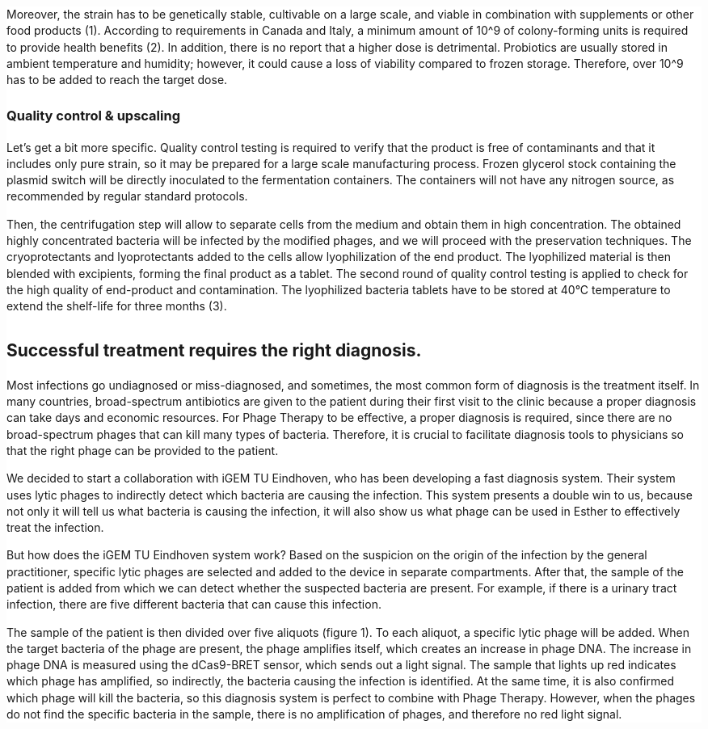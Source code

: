 [](https://www.notion.so/31b0d1eb186c4856b7a00e0b897a754e#1f94fce85f884f38979dbf526caa085c)

Moreover, the strain has to be genetically stable, cultivable on a large scale, and viable in combination with supplements or other food products (1). According to requirements in Canada and Italy, a minimum amount of 10^9 of colony-forming units is required to provide health benefits (2). In addition, there is no report that a higher dose is detrimental. Probiotics are usually stored in ambient temperature and humidity; however, it could cause a loss of viability compared to frozen storage. Therefore, over 10^9 has to be added to reach the target dose.

### Quality control & upscaling

Let’s get a bit more specific. Quality control testing is required to verify that the product is free of contaminants and that it includes only pure strain, so it may be prepared for a large scale manufacturing process. Frozen glycerol stock containing the plasmid switch will be directly inoculated to the fermentation containers. The containers will not have any nitrogen source, as recommended by regular standard protocols.

Then, the centrifugation step will allow to separate cells from the medium and obtain them in high concentration. The obtained highly concentrated bacteria will be infected by the modified phages, and we will proceed with the preservation techniques. The cryoprotectants and lyoprotectants added to the cells allow lyophilization of the end product. The lyophilized material is then blended with excipients, forming the final product as a tablet. The second round of quality control testing is applied to check for the high quality of end-product and contamination. The lyophilized bacteria tablets have to be stored at 40°C temperature to extend the shelf-life for three months (3).

[](https://www.notion.so/31b0d1eb186c4856b7a00e0b897a754e#0f1debd26a0d446e88b34fd91bf6e785)

## Successful treatment requires the right diagnosis.

Most infections go undiagnosed or miss-diagnosed, and sometimes, the most common form of diagnosis is the treatment itself. In many countries, broad-spectrum antibiotics are given to the patient during their first visit to the clinic because a proper diagnosis can take days and economic resources. For Phage Therapy to be effective, a proper diagnosis is required, since there are no broad-spectrum phages that can kill many types of bacteria. Therefore, it is crucial to facilitate diagnosis tools to physicians so that the right phage can be provided to the patient.

[](https://www.notion.so/31b0d1eb186c4856b7a00e0b897a754e#191161fa81ff4337bf29aa542e43ba22)

We decided to start a collaboration with iGEM TU Eindhoven, who has been developing a fast diagnosis system. Their system uses lytic phages to indirectly detect which bacteria are causing the infection. This system presents a double win to us, because not only it will tell us what bacteria is causing the infection, it will also show us what phage can be used in Esther to effectively treat the infection.

But how does the iGEM TU Eindhoven system work? Based on the suspicion on the origin of the infection by the general practitioner, specific lytic phages are selected and added to the device in separate compartments. After that, the sample of the patient is added from which we can detect whether the suspected bacteria are present. For example, if there is a urinary tract infection, there are five different bacteria that can cause this infection.

The sample of the patient is then divided over five aliquots (figure 1). To each aliquot, a specific lytic phage will be added. When the target bacteria of the phage are present, the phage amplifies itself, which creates an increase in phage DNA. The increase in phage DNA is measured using the dCas9-BRET sensor, which sends out a light signal. The sample that lights up red indicates which phage has amplified, so indirectly, the bacteria causing the infection is identified. At the same time, it is also confirmed which phage will kill the bacteria, so this diagnosis system is perfect to combine with Phage Therapy. However, when the phages do not find the specific bacteria in the sample, there is no amplification of phages, and therefore no red light signal.
